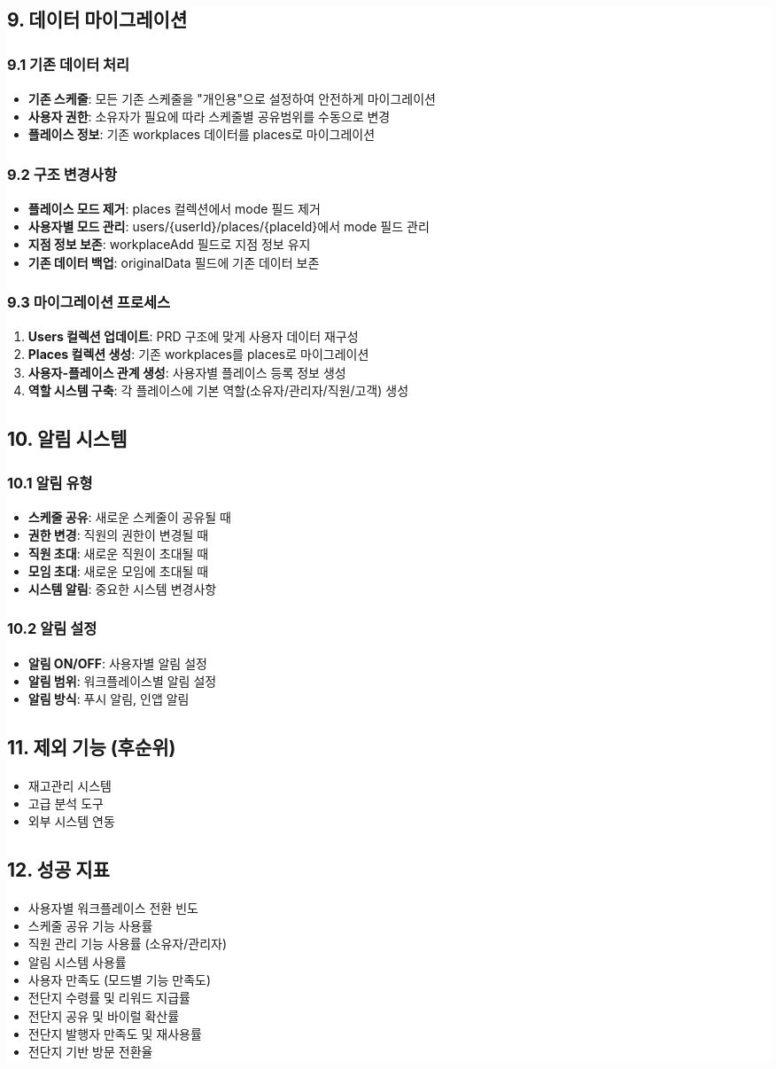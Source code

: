 ## 9. 데이터 마이그레이션

### 9.1 기존 데이터 처리
- **기존 스케줄**: 모든 기존 스케줄을 "개인용"으로 설정하여 안전하게 마이그레이션
- **사용자 권한**: 소유자가 필요에 따라 스케줄별 공유범위를 수동으로 변경
- **플레이스 정보**: 기존 workplaces 데이터를 places로 마이그레이션

### 9.2 구조 변경사항
- **플레이스 모드 제거**: places 컬렉션에서 mode 필드 제거
- **사용자별 모드 관리**: users/{userId}/places/{placeId}에서 mode 필드 관리
- **지점 정보 보존**: workplaceAdd 필드로 지점 정보 유지
- **기존 데이터 백업**: originalData 필드에 기존 데이터 보존

### 9.3 마이그레이션 프로세스
1. **Users 컬렉션 업데이트**: PRD 구조에 맞게 사용자 데이터 재구성
2. **Places 컬렉션 생성**: 기존 workplaces를 places로 마이그레이션
3. **사용자-플레이스 관계 생성**: 사용자별 플레이스 등록 정보 생성
4. **역할 시스템 구축**: 각 플레이스에 기본 역할(소유자/관리자/직원/고객) 생성

## 10. 알림 시스템

### 10.1 알림 유형
- **스케줄 공유**: 새로운 스케줄이 공유될 때
- **권한 변경**: 직원의 권한이 변경될 때
- **직원 초대**: 새로운 직원이 초대될 때
- **모임 초대**: 새로운 모임에 초대될 때
- **시스템 알림**: 중요한 시스템 변경사항

### 10.2 알림 설정
- **알림 ON/OFF**: 사용자별 알림 설정
- **알림 범위**: 워크플레이스별 알림 설정
- **알림 방식**: 푸시 알림, 인앱 알림

## 11. 제외 기능 (후순위)
- 재고관리 시스템
- 고급 분석 도구
- 외부 시스템 연동

## 12. 성공 지표
- 사용자별 워크플레이스 전환 빈도
- 스케줄 공유 기능 사용률
- 직원 관리 기능 사용률 (소유자/관리자)
- 알림 시스템 사용률
- 사용자 만족도 (모드별 기능 만족도)
- 전단지 수령률 및 리워드 지급률
- 전단지 공유 및 바이럴 확산률
- 전단지 발행자 만족도 및 재사용률
- 전단지 기반 방문 전환율

